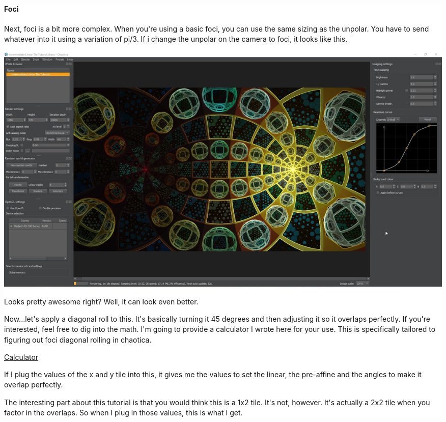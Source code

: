 #### Foci

Next, foci is a bit more complex.  When you're using a basic foci, you can use the same sizing as the unpolar.  You have to send whatever into it using a variation of pi/3.  If i change the unpolar on the camera to foci, it looks like this.

[![Unpolar Recolor](/assets/images/chaotica-intermediate-linear-tiles/chaotica_YfFKPRs2eJ.jpg)](/assets/images/chaotica-intermediate-linear-tiles/chaotica_YfFKPRs2eJ.jpg)

Looks pretty awesome right?  Well, it can look even better.

Now...let's apply a diagonal roll to this.  It's basically turning it 45 degrees and then adjusting it so it overlaps perfectly.  If you're interested, feel free to dig into the math.  I'm going to provide a calculator I wrote here for your use.  This is specifically tailored to figuring out foci diagonal rolling in chaotica.

[Calculator][foci-calculator]

If I plug the values of the x and y tile into this, it gives me the values to set the linear, the pre-affine and the angles to make it overlap perfectly.

The interesting part about this tutorial is that you would think this is a 1x2 tile.  It's not, however.  It's actually a 2x2 tile when you factor in the overlaps.  So when I plug in those values, this is what I get.


[tutorial-link]: https://www.pugnacious.site/tutorials
[foci-calculator]: https://docs.google.com/spreadsheets/d/1akfY6-lx3esmaQHTGy4xn43-QEKsRGOyfqzFAjrPlSU/edit?usp=sharing